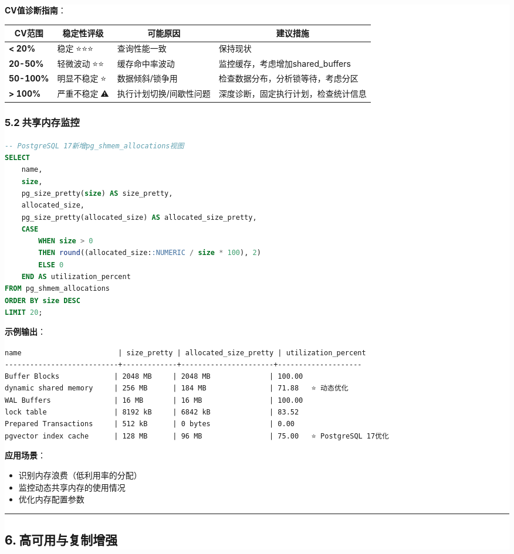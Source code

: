 **CV值诊断指南**：

| CV范围 | 稳定性评级 | 可能原因 | 建议措施 |
|-------|-----------|---------|---------|
| **< 20%** | 稳定 ⭐⭐⭐ | 查询性能一致 | 保持现状 |
| **20-50%** | 轻微波动 ⭐⭐ | 缓存命中率波动 | 监控缓存，考虑增加shared_buffers |
| **50-100%** | 明显不稳定 ⭐ | 数据倾斜/锁争用 | 检查数据分布，分析锁等待，考虑分区 |
| **> 100%** | 严重不稳定 ⚠️ | 执行计划切换/间歇性问题 | 深度诊断，固定执行计划，检查统计信息 |

### 5.2 共享内存监控

```sql
-- PostgreSQL 17新增pg_shmem_allocations视图
SELECT
    name,
    size,
    pg_size_pretty(size) AS size_pretty,
    allocated_size,
    pg_size_pretty(allocated_size) AS allocated_size_pretty,
    CASE
        WHEN size > 0
        THEN round((allocated_size::NUMERIC / size * 100), 2)
        ELSE 0
    END AS utilization_percent
FROM pg_shmem_allocations
ORDER BY size DESC
LIMIT 20;
```

**示例输出**：

```
name                       | size_pretty | allocated_size_pretty | utilization_percent
---------------------------+-------------+----------------------+--------------------
Buffer Blocks             | 2048 MB     | 2048 MB              | 100.00
dynamic shared memory     | 256 MB      | 184 MB               | 71.88   ⭐ 动态优化
WAL Buffers               | 16 MB       | 16 MB                | 100.00
lock table                | 8192 kB     | 6842 kB              | 83.52
Prepared Transactions     | 512 kB      | 0 bytes              | 0.00
pgvector index cache      | 128 MB      | 96 MB                | 75.00   ⭐ PostgreSQL 17优化
```

**应用场景**：

- 识别内存浪费（低利用率的分配）
- 监控动态共享内存的使用情况
- 优化内存配置参数

---

## 6. 高可用与复制增强
